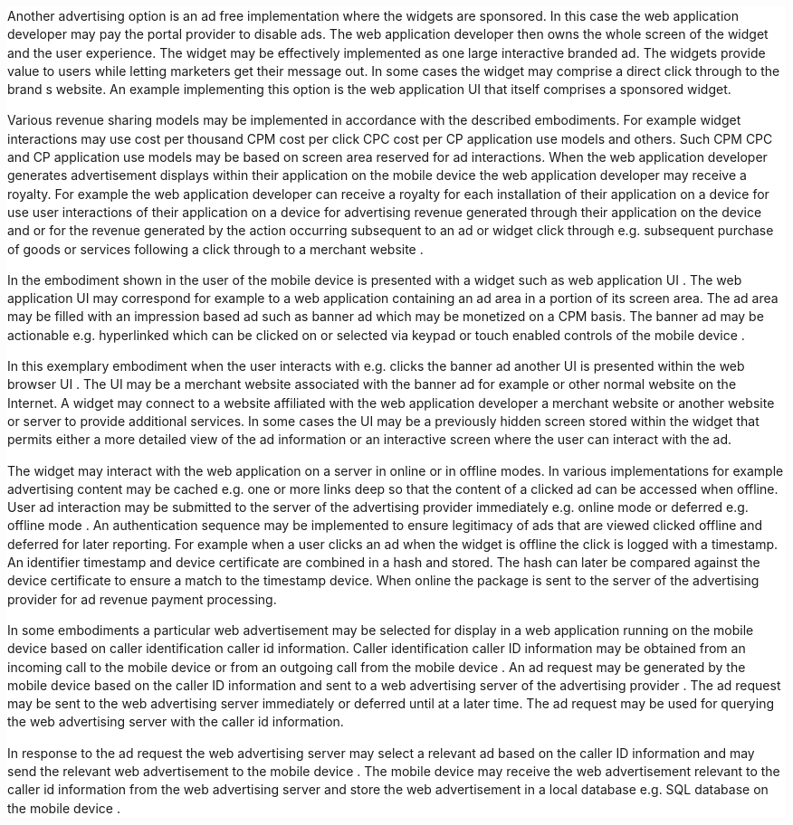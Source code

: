 Another advertising option is an ad free implementation where the widgets are sponsored. In this case the web application developer may pay the portal provider to disable ads. The web application developer then owns the whole screen of the widget and the user experience. The widget may be effectively implemented as one large interactive branded ad. The widgets provide value to users while letting marketers get their message out. In some cases the widget may comprise a direct click through to the brand s website. An example implementing this option is the web application UI that itself comprises a sponsored widget.

Various revenue sharing models may be implemented in accordance with the described embodiments. For example widget interactions may use cost per thousand CPM cost per click CPC cost per CP application use models and others. Such CPM CPC and CP application use models may be based on screen area reserved for ad interactions. When the web application developer generates advertisement displays within their application on the mobile device the web application developer may receive a royalty. For example the web application developer can receive a royalty for each installation of their application on a device for use user interactions of their application on a device for advertising revenue generated through their application on the device and or for the revenue generated by the action occurring subsequent to an ad or widget click through e.g. subsequent purchase of goods or services following a click through to a merchant website .

In the embodiment shown in the user of the mobile device is presented with a widget such as web application UI . The web application UI may correspond for example to a web application containing an ad area in a portion of its screen area. The ad area may be filled with an impression based ad such as banner ad which may be monetized on a CPM basis. The banner ad may be actionable e.g. hyperlinked which can be clicked on or selected via keypad or touch enabled controls of the mobile device .

In this exemplary embodiment when the user interacts with e.g. clicks the banner ad another UI is presented within the web browser UI . The UI may be a merchant website associated with the banner ad for example or other normal website on the Internet. A widget may connect to a website affiliated with the web application developer a merchant website or another website or server to provide additional services. In some cases the UI may be a previously hidden screen stored within the widget that permits either a more detailed view of the ad information or an interactive screen where the user can interact with the ad.

The widget may interact with the web application on a server in online or in offline modes. In various implementations for example advertising content may be cached e.g. one or more links deep so that the content of a clicked ad can be accessed when offline. User ad interaction may be submitted to the server of the advertising provider immediately e.g. online mode or deferred e.g. offline mode . An authentication sequence may be implemented to ensure legitimacy of ads that are viewed clicked offline and deferred for later reporting. For example when a user clicks an ad when the widget is offline the click is logged with a timestamp. An identifier timestamp and device certificate are combined in a hash and stored. The hash can later be compared against the device certificate to ensure a match to the timestamp device. When online the package is sent to the server of the advertising provider for ad revenue payment processing.

In some embodiments a particular web advertisement may be selected for display in a web application running on the mobile device based on caller identification caller id information. Caller identification caller ID information may be obtained from an incoming call to the mobile device or from an outgoing call from the mobile device . An ad request may be generated by the mobile device based on the caller ID information and sent to a web advertising server of the advertising provider . The ad request may be sent to the web advertising server immediately or deferred until at a later time. The ad request may be used for querying the web advertising server with the caller id information.

In response to the ad request the web advertising server may select a relevant ad based on the caller ID information and may send the relevant web advertisement to the mobile device . The mobile device may receive the web advertisement relevant to the caller id information from the web advertising server and store the web advertisement in a local database e.g. SQL database on the mobile device .
